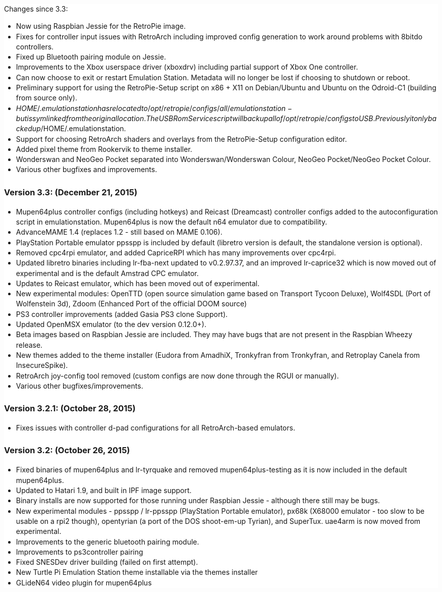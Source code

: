 Changes since 3.3:

- Now using Raspbian Jessie for the RetroPie image. 
- Fixes for controller input issues with RetroArch including improved config generation to work around problems with 8bitdo controllers.
- Fixed up Bluetooth pairing module on Jessie.
- Improvements to the Xbox userspace driver (xboxdrv) including partial support of Xbox One controller.
- Can now choose to exit or restart Emulation Station. Metadata will no longer be lost if choosing to shutdown or reboot.
- Preliminary support for using the RetroPie-Setup script on x86 + X11 on Debian/Ubuntu and Ubuntu on the Odroid-C1 (building from source only).
- $HOME/.emulationstation has relocated to /opt/retropie/configs/all/emulationstation - but is symlinked from the original location. The USB Rom Service script will backup all of /opt/retropie/configs to USB. Previously it only backed up /$HOME/.emulationstation.
- Support for choosing RetroArch shaders and overlays from the RetroPie-Setup configuration editor.
- Added pixel theme from Rookervik to theme installer.
- Wonderswan and NeoGeo Pocket separated into Wonderswan/Wonderswan Colour, NeoGeo Pocket/NeoGeo Pocket Colour. 
- Various other bugfixes and improvements.

### Version 3.3: (December 21, 2015)

- Mupen64plus controller configs (including hotkeys) and Reicast (Dreamcast) controller configs added to the autoconfiguration script in emulationstation. Mupen64plus is now the default n64 emulator due to compatibility.
- AdvanceMAME 1.4 (replaces 1.2 - still based on MAME 0.106).
- PlayStation Portable emulator ppsspp is included by default (libretro version is default, the standalone version is optional).
- Removed cpc4rpi emulator, and added CapriceRPI which has many improvements over cpc4rpi.
- Updated libretro binaries including lr-fba-next updated to v0.2.97.37, and an improved lr-caprice32 which is now moved out of experimental and is the default Amstrad CPC emulator.
- Updates to Reicast emulator, which has been moved out of experimental.
- New experimental modules: OpenTTD (open source simulation game based on Transport Tycoon Deluxe), Wolf4SDL (Port of Wolfenstein 3d), Zdoom (Enhanced Port of the official DOOM source)
- PS3 controller improvements (added Gasia PS3 clone Support).
- Updated OpenMSX emulator (to the dev version 0.12.0+).
- Beta images based on Raspbian Jessie are included. They may have bugs that are not present in the Raspbian Wheezy release.
- New themes added to the theme installer (Eudora from AmadhiX, Tronkyfran from Tronkyfran, and Retroplay Canela from InsecureSpike).
- RetroArch joy-config tool removed (custom configs are now done through the RGUI or manually).
- Various other bugfixes/improvements.


### Version 3.2.1: (October 28, 2015)

- Fixes issues with controller d-pad configurations for all RetroArch-based emulators.

### Version 3.2: (October 26, 2015)

- Fixed binaries of mupen64plus and lr-tyrquake and removed mupen64plus-testing as it is now included in the default mupen64plus.
- Updated to Hatari 1.9, and built in IPF image support.
- Binary installs are now supported for those running under Raspbian Jessie - although there still may be bugs.
- New experimental modules - ppsspp / lr-ppsspp (PlayStation Portable emulator), px68k (X68000 emulator - too slow to be usable on a rpi2 though), opentyrian (a port of the DOS shoot-em-up Tyrian), and SuperTux.
uae4arm is now moved from experimental.
- Improvements to the generic bluetooth pairing module.
- Improvements to ps3controller pairing
- Fixed SNESDev driver building (failed on first attempt).
- New Turtle Pi Emulation Station theme installable via the themes installer
- GLideN64 video plugin for mupen64plus